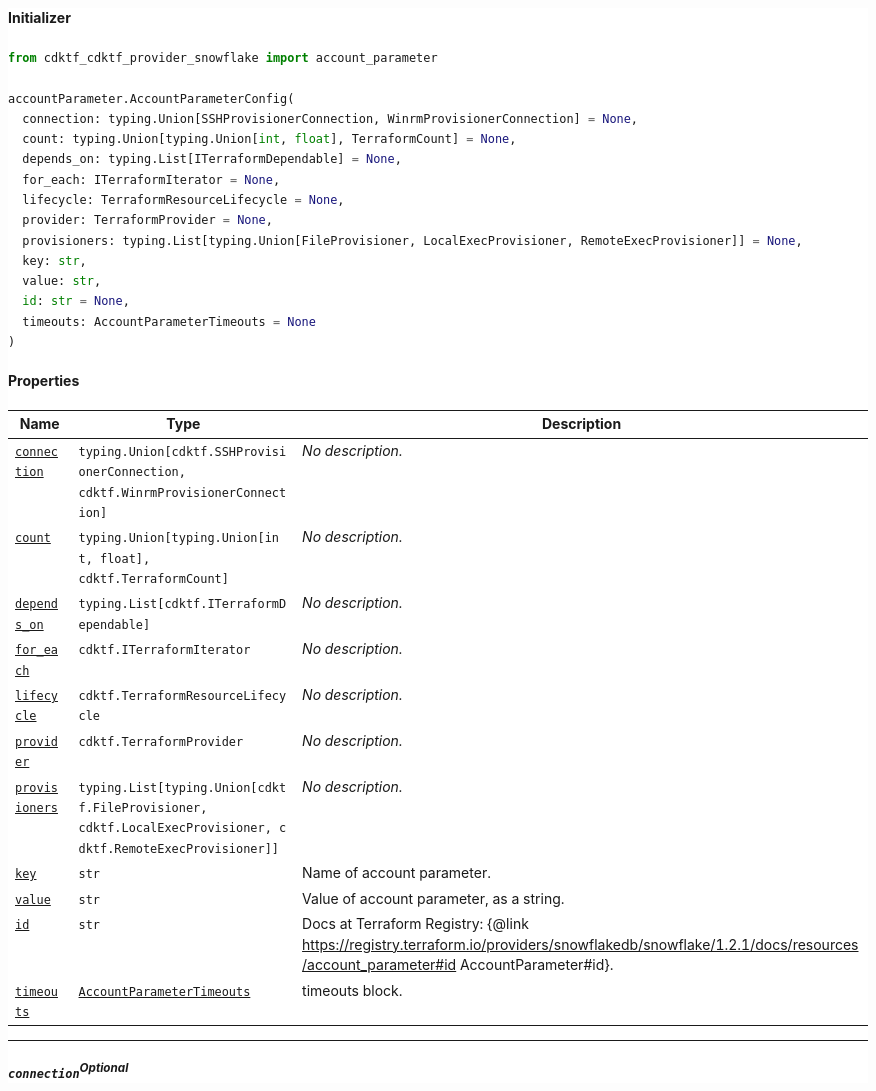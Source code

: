 #### Initializer <a name="Initializer" id="@cdktf/provider-snowflake.accountParameter.AccountParameterConfig.Initializer"></a>

```python
from cdktf_cdktf_provider_snowflake import account_parameter

accountParameter.AccountParameterConfig(
  connection: typing.Union[SSHProvisionerConnection, WinrmProvisionerConnection] = None,
  count: typing.Union[typing.Union[int, float], TerraformCount] = None,
  depends_on: typing.List[ITerraformDependable] = None,
  for_each: ITerraformIterator = None,
  lifecycle: TerraformResourceLifecycle = None,
  provider: TerraformProvider = None,
  provisioners: typing.List[typing.Union[FileProvisioner, LocalExecProvisioner, RemoteExecProvisioner]] = None,
  key: str,
  value: str,
  id: str = None,
  timeouts: AccountParameterTimeouts = None
)
```

#### Properties <a name="Properties" id="Properties"></a>

| **Name** | **Type** | **Description** |
| --- | --- | --- |
| <code><a href="#@cdktf/provider-snowflake.accountParameter.AccountParameterConfig.property.connection">connection</a></code> | <code>typing.Union[cdktf.SSHProvisionerConnection, cdktf.WinrmProvisionerConnection]</code> | *No description.* |
| <code><a href="#@cdktf/provider-snowflake.accountParameter.AccountParameterConfig.property.count">count</a></code> | <code>typing.Union[typing.Union[int, float], cdktf.TerraformCount]</code> | *No description.* |
| <code><a href="#@cdktf/provider-snowflake.accountParameter.AccountParameterConfig.property.dependsOn">depends_on</a></code> | <code>typing.List[cdktf.ITerraformDependable]</code> | *No description.* |
| <code><a href="#@cdktf/provider-snowflake.accountParameter.AccountParameterConfig.property.forEach">for_each</a></code> | <code>cdktf.ITerraformIterator</code> | *No description.* |
| <code><a href="#@cdktf/provider-snowflake.accountParameter.AccountParameterConfig.property.lifecycle">lifecycle</a></code> | <code>cdktf.TerraformResourceLifecycle</code> | *No description.* |
| <code><a href="#@cdktf/provider-snowflake.accountParameter.AccountParameterConfig.property.provider">provider</a></code> | <code>cdktf.TerraformProvider</code> | *No description.* |
| <code><a href="#@cdktf/provider-snowflake.accountParameter.AccountParameterConfig.property.provisioners">provisioners</a></code> | <code>typing.List[typing.Union[cdktf.FileProvisioner, cdktf.LocalExecProvisioner, cdktf.RemoteExecProvisioner]]</code> | *No description.* |
| <code><a href="#@cdktf/provider-snowflake.accountParameter.AccountParameterConfig.property.key">key</a></code> | <code>str</code> | Name of account parameter. |
| <code><a href="#@cdktf/provider-snowflake.accountParameter.AccountParameterConfig.property.value">value</a></code> | <code>str</code> | Value of account parameter, as a string. |
| <code><a href="#@cdktf/provider-snowflake.accountParameter.AccountParameterConfig.property.id">id</a></code> | <code>str</code> | Docs at Terraform Registry: {@link https://registry.terraform.io/providers/snowflakedb/snowflake/1.2.1/docs/resources/account_parameter#id AccountParameter#id}. |
| <code><a href="#@cdktf/provider-snowflake.accountParameter.AccountParameterConfig.property.timeouts">timeouts</a></code> | <code><a href="#@cdktf/provider-snowflake.accountParameter.AccountParameterTimeouts">AccountParameterTimeouts</a></code> | timeouts block. |

---

##### `connection`<sup>Optional</sup> <a name="connection" id="@cdktf/provider-snowflake.accountParameter.AccountParameterConfig.property.connection"></a>
